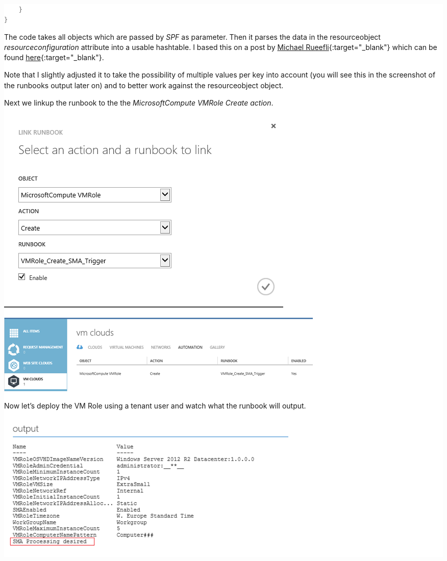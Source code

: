 ```powershell
    }
}
```

The code takes all objects which are passed by *SPF* as parameter. Then it parses the data in the resourceobject *resourceconfiguration* attribute into a usable hashtable. I based this on a post by [Michael Rueefli](http://www.twitter.com/drmiru){:target="_blank"} which can be found [here](http://www.miru.ch/linking-sma-runbooks-to-azure-pack-vm-cloud-events-and-get-job-parameters){:target="_blank"}.

Note that I slightly adjusted it to take the possibility of multiple values per key into account (you will see this in the screenshot of the runbooks output later on) and to better work against the resourceobject object.

Next we linkup the runbook to the the *MicrosoftCompute VMRole Create action*.

![](/images/2014-09/092314_1923_DesigningWA18.png)

![](/images/2014-09/092314_1923_DesigningWA19.png)

Now let’s deploy the VM Role using a tenant user and watch what the runbook will output.

![](/images/2014-09/092314_1923_DesigningWA20.png)
